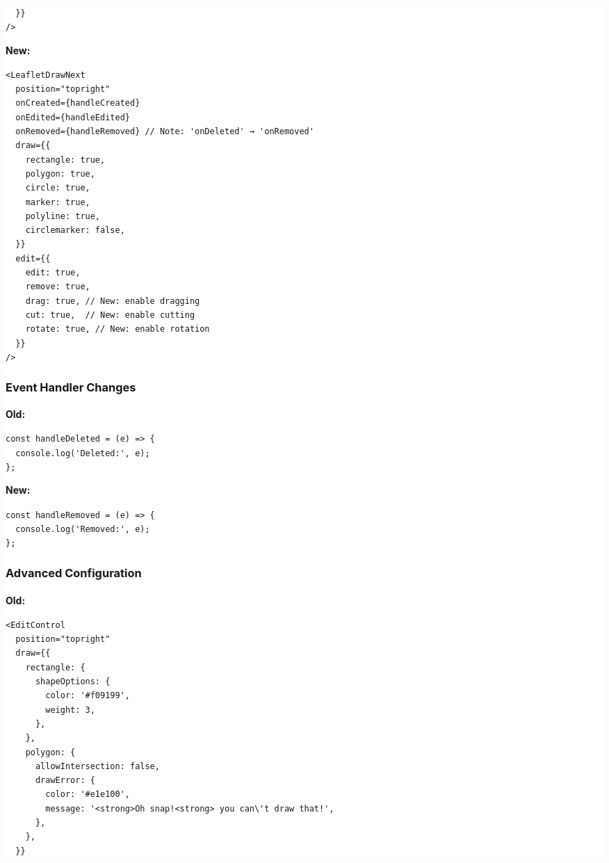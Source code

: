 ```tsx
  }}
/>
```

**New:**
```tsx
<LeafletDrawNext
  position="topright"
  onCreated={handleCreated}
  onEdited={handleEdited}
  onRemoved={handleRemoved} // Note: 'onDeleted' → 'onRemoved'
  draw={{
    rectangle: true,
    polygon: true,
    circle: true,
    marker: true,
    polyline: true,
    circlemarker: false,
  }}
  edit={{
    edit: true,
    remove: true,
    drag: true, // New: enable dragging
    cut: true,  // New: enable cutting
    rotate: true, // New: enable rotation
  }}
/>
```

### Event Handler Changes

**Old:**
```tsx
const handleDeleted = (e) => {
  console.log('Deleted:', e);
};
```

**New:**
```tsx
const handleRemoved = (e) => {
  console.log('Removed:', e);
};
```

### Advanced Configuration

**Old:**
```tsx
<EditControl
  position="topright"
  draw={{
    rectangle: {
      shapeOptions: {
        color: '#f09199',
        weight: 3,
      },
    },
    polygon: {
      allowIntersection: false,
      drawError: {
        color: '#e1e100',
        message: '<strong>Oh snap!<strong> you can\'t draw that!',
      },
    },
  }}
```